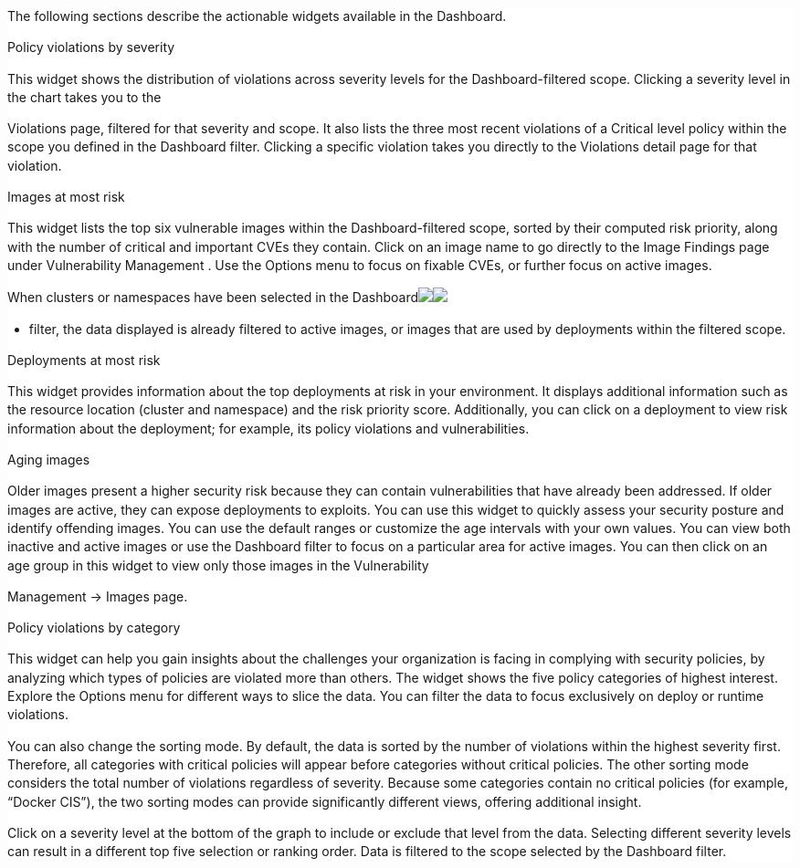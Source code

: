 The following sections describe the actionable widgets available in the Dashboard.

<a name="_page2_x39.00_y485.25"></a>Policy violations by severity

This widget shows the distribution of violations across severity levels for the Dashboard-filtered scope. Clicking a severity level in the chart takes you to the

Violations page, filtered for that severity and scope. It also lists the three most recent violations of a Critical level policy within the scope you defined in the Dashboard filter. Clicking a specific violation takes you directly to the Violations detail page for that violation.

<a name="_page3_x39.00_y56.25"></a>Images at most risk

This widget lists the top six vulnerable images within the Dashboard-filtered scope, sorted by their computed risk priority, along with the number of critical and important CVEs they contain. Click on an image name to go directly to the Image Findings page under Vulnerability Management . Use the Options menu to focus on fixable CVEs, or further focus on active images.

When clusters or namespaces have been selected in the Dashboard![](Aspose.Words.85312192-a209-4b3e-b0a0-1f4adc319311.009.png)![](Aspose.Words.85312192-a209-4b3e-b0a0-1f4adc319311.010.png)

- filter, the data displayed is already filtered to active images, or images that are used by deployments within the filtered scope.

<a name="_page3_x39.00_y305.25"></a>Deployments at most risk

This widget provides information about the top deployments at risk in your environment. It displays additional information such as the resource location (cluster and namespace) and the risk priority score. Additionally, you can click on a deployment to view risk information about the deployment; for example, its policy violations and vulnerabilities.

<a name="_page3_x39.00_y462.75"></a>Aging images

Older images present a higher security risk because they can contain vulnerabilities that have already been addressed. If older images are active, they can expose deployments to exploits. You can use this widget to quickly assess your security posture and identify offending images. You can use the default ranges or customize the age intervals with your own values. You can view both inactive and active images or use the Dashboard filter to focus on a particular area for active images. You can then click on an age group in this widget to view only those images in the Vulnerability

Management → Images page.

<a name="_page4_x39.00_y56.25"></a>Policy violations by category

This widget can help you gain insights about the challenges your organization is facing in complying with security policies, by analyzing which types of policies are violated more than others. The widget shows the five policy categories of highest interest. Explore the Options menu for different ways to slice the data. You can filter the data to focus exclusively on deploy or runtime violations.

You can also change the sorting mode. By default, the data is sorted by the number of violations within the highest severity first. Therefore, all categories with critical policies will appear before categories without critical policies. The other sorting mode considers the total number of violations regardless of severity. Because some categories contain no critical policies (for example, “Docker CIS”), the two sorting modes can provide significantly different views, offering additional insight.

Click on a severity level at the bottom of the graph to include or exclude that level from the data. Selecting different severity levels can result in a different top five selection or ranking order. Data is filtered to the scope selected by the Dashboard filter.
